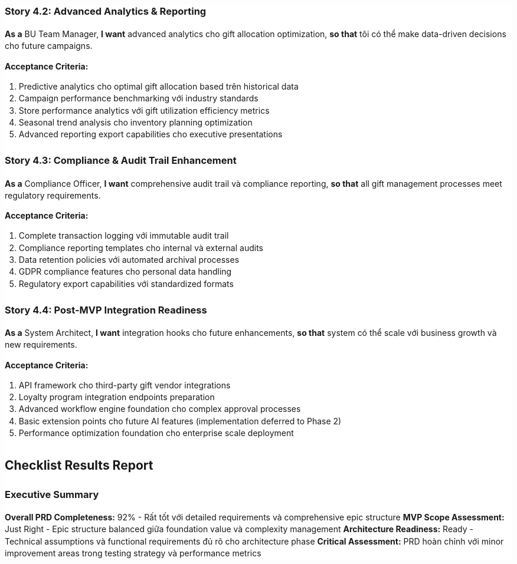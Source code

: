### Story 4.2: Advanced Analytics & Reporting

**As a** BU Team Manager,
**I want** advanced analytics cho gift allocation optimization,
**so that** tôi có thể make data-driven decisions cho future campaigns.

**Acceptance Criteria:**

1. Predictive analytics cho optimal gift allocation based trên historical data
2. Campaign performance benchmarking với industry standards
3. Store performance analytics với gift utilization efficiency metrics
4. Seasonal trend analysis cho inventory planning optimization
5. Advanced reporting export capabilities cho executive presentations

### Story 4.3: Compliance & Audit Trail Enhancement

**As a** Compliance Officer,
**I want** comprehensive audit trail và compliance reporting,
**so that** all gift management processes meet regulatory requirements.

**Acceptance Criteria:**

1. Complete transaction logging với immutable audit trail
2. Compliance reporting templates cho internal và external audits
3. Data retention policies với automated archival processes
4. GDPR compliance features cho personal data handling
5. Regulatory export capabilities với standardized formats

### Story 4.4: Post-MVP Integration Readiness

**As a** System Architect,
**I want** integration hooks cho future enhancements,
**so that** system có thể scale với business growth và new requirements.

**Acceptance Criteria:**

1. API framework cho third-party gift vendor integrations
2. Loyalty program integration endpoints preparation
3. Advanced workflow engine foundation cho complex approval processes
4. Basic extension points cho future AI features (implementation deferred to Phase 2)
5. Performance optimization foundation cho enterprise scale deployment

## Checklist Results Report

### Executive Summary

**Overall PRD Completeness:** 92% - Rất tốt với detailed requirements và comprehensive epic structure
**MVP Scope Assessment:** Just Right - Epic structure balanced giữa foundation value và complexity management
**Architecture Readiness:** Ready - Technical assumptions và functional requirements đủ rõ cho architecture phase
**Critical Assessment:** PRD hoàn chỉnh với minor improvement areas trong testing strategy và performance metrics
